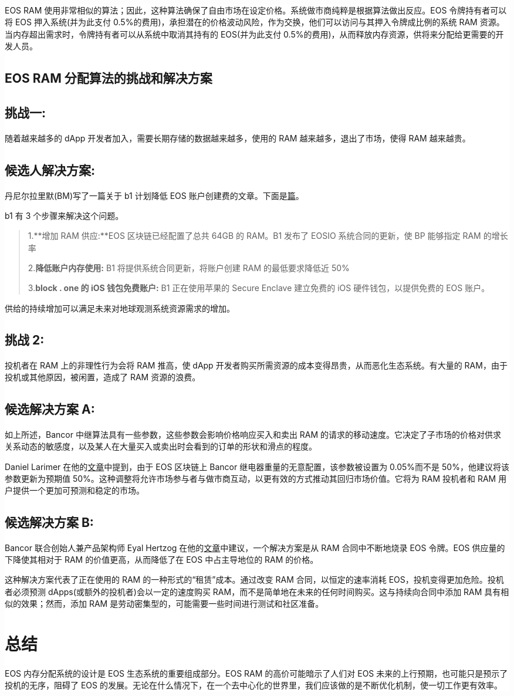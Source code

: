 EOS RAM 使用非常相似的算法；因此，这种算法确保了自由市场在设定价格。系统做市商纯粹是根据算法做出反应。EOS 令牌持有者可以将 EOS 押入系统(并为此支付 0.5%的费用)，承担潜在的价格波动风险，作为交换，他们可以访问与其押入令牌成比例的系统 RAM 资源。当内存超出需求时，令牌持有者可以从系统中取消其持有的 EOS(并为此支付 0.5%的费用)，从而释放内存资源，供将来分配给更需要的开发人员。

## **EOS RAM 分配算法的挑战和解决方案**

## **挑战一:**

随着越来越多的 dApp 开发者加入，需要长期存储的数据越来越多，使用的 RAM 越来越多，退出了市场，使得 RAM 越来越贵。

## 候选人**解决方案:**

丹尼尔拉里默(BM)写了一篇关于 b1 计划降低 EOS 账户创建费的文章。下面是[篇](/@bytemaster/a-three-step-plan-for-lowering-eos-account-creation-costs-c3bf1ec736b7)。

b1 有 3 个步骤来解决这个问题。

> 1.**增加 RAM 供应:**EOS 区块链已经配置了总共 64GB 的 RAM。B1 发布了 EOSIO 系统合同的更新，使 BP 能够指定 RAM 的增长率
> 
> 2.**降低账户内存使用:** B1 将提供系统合同更新，将账户创建 RAM 的最低要求降低近 50%
> 
> 3.**block . one 的 iOS 钱包免费账户:** B1 正在使用苹果的 Secure Enclave 建立免费的 iOS 硬件钱包，以提供免费的 EOS 账户。

供给的持续增加可以满足未来对地球观测系统资源需求的增加。

## 挑战 2:

投机者在 RAM 上的非理性行为会将 RAM 推高，使 dApp 开发者购买所需资源的成本变得昂贵，从而恶化生态系统。有大量的 RAM，由于投机或其他原因，被闲置，造成了 RAM 资源的浪费。

## 候选解决方案 A:

如上所述，Bancor 中继算法具有一些参数，这些参数会影响价格响应买入和卖出 RAM 的请求的移动速度。它决定了子市场的价格对供求关系动态的敏感度，以及某人在大量买入或卖出时会看到的订单的形状和滑点的程度。

Daniel Larimer 在他的[文章](/@bytemaster/eosio-ram-market-bancor-algorithm-b8e8d4e20c73)中提到，由于 EOS 区块链上 Bancor 继电器重量的无意配置，该参数被设置为 0.05%而不是 50%，他建议将该参数更新为预期值 50%。这种调整将允许市场参与者与做市商互动，以更有效的方式推动其回归市场价值。它将为 RAM 投机者和 RAM 用户提供一个更加可预测和稳定的市场。

## 候选解决方案 B:

Bancor 联合创始人兼产品架构师 Eyal Hertzog 在他的[文章](https://steemit.com/eos/@bancor-network/a-proposed-solution-to-eos-ram-allocation)中建议，一个解决方案是从 RAM 合同中不断地烧录 EOS 令牌。EOS 供应量的下降使其相对于 RAM 的价值更高，从而降低了在 EOS 中占主导地位的 RAM 的价格。

这种解决方案代表了正在使用的 RAM 的一种形式的“租赁”成本。通过改变 RAM 合同，以恒定的速率消耗 EOS，投机变得更加危险。投机者必须预测 dApps(或额外的投机者)会以一定的速度购买 RAM，而不是简单地在未来的任何时间购买。这与持续向合同中添加 RAM 具有相似的效果；然而，添加 RAM 是劳动密集型的，可能需要一些时间进行测试和社区准备。

# 总结

EOS 内存分配系统的设计是 EOS 生态系统的重要组成部分。EOS RAM 的高价可能暗示了人们对 EOS 未来的上行预期，也可能只是预示了投机的无序，阻碍了 EOS 的发展。无论在什么情况下，在一个去中心化的世界里，我们应该做的是不断优化机制，使一切工作更有效率。
